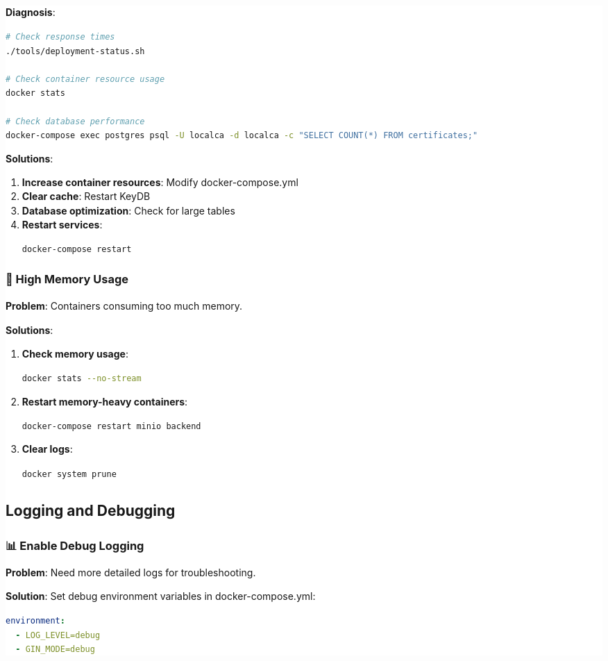 **Diagnosis**:
```bash
# Check response times
./tools/deployment-status.sh

# Check container resource usage
docker stats

# Check database performance
docker-compose exec postgres psql -U localca -d localca -c "SELECT COUNT(*) FROM certificates;"
```

**Solutions**:

1. **Increase container resources**: Modify docker-compose.yml
2. **Clear cache**: Restart KeyDB
3. **Database optimization**: Check for large tables
4. **Restart services**:
   ```bash
   docker-compose restart
   ```

### 💾 High Memory Usage

**Problem**: Containers consuming too much memory.

**Solutions**:

1. **Check memory usage**:
   ```bash
   docker stats --no-stream
   ```

2. **Restart memory-heavy containers**:
   ```bash
   docker-compose restart minio backend
   ```

3. **Clear logs**:
   ```bash
   docker system prune
   ```

## Logging and Debugging

### 📊 Enable Debug Logging

**Problem**: Need more detailed logs for troubleshooting.

**Solution**: Set debug environment variables in docker-compose.yml:

```yaml
environment:
  - LOG_LEVEL=debug
  - GIN_MODE=debug
```
